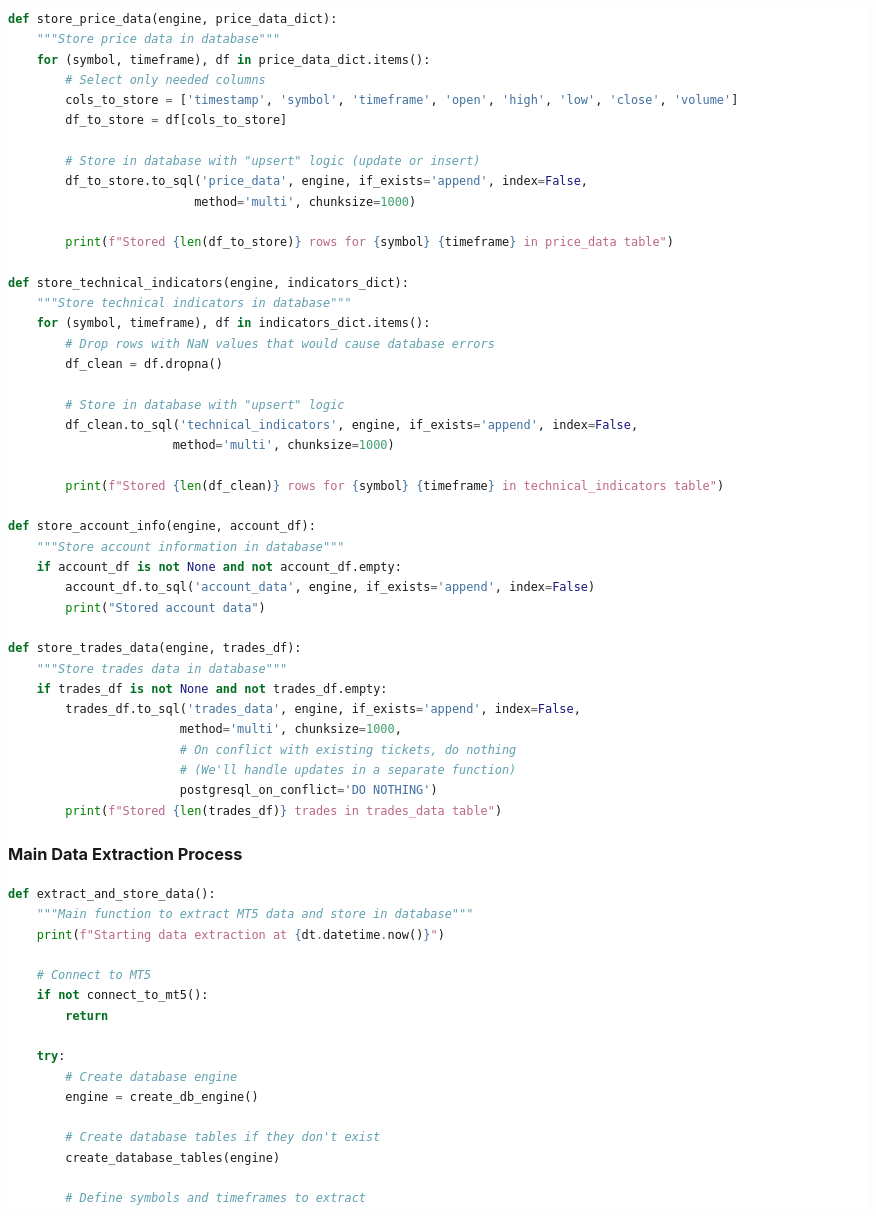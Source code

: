 ```python
def store_price_data(engine, price_data_dict):
    """Store price data in database"""
    for (symbol, timeframe), df in price_data_dict.items():
        # Select only needed columns
        cols_to_store = ['timestamp', 'symbol', 'timeframe', 'open', 'high', 'low', 'close', 'volume']
        df_to_store = df[cols_to_store]
        
        # Store in database with "upsert" logic (update or insert)
        df_to_store.to_sql('price_data', engine, if_exists='append', index=False,
                          method='multi', chunksize=1000)
        
        print(f"Stored {len(df_to_store)} rows for {symbol} {timeframe} in price_data table")

def store_technical_indicators(engine, indicators_dict):
    """Store technical indicators in database"""
    for (symbol, timeframe), df in indicators_dict.items():
        # Drop rows with NaN values that would cause database errors
        df_clean = df.dropna()
        
        # Store in database with "upsert" logic
        df_clean.to_sql('technical_indicators', engine, if_exists='append', index=False,
                       method='multi', chunksize=1000)
        
        print(f"Stored {len(df_clean)} rows for {symbol} {timeframe} in technical_indicators table")

def store_account_info(engine, account_df):
    """Store account information in database"""
    if account_df is not None and not account_df.empty:
        account_df.to_sql('account_data', engine, if_exists='append', index=False)
        print("Stored account data")

def store_trades_data(engine, trades_df):
    """Store trades data in database"""
    if trades_df is not None and not trades_df.empty:
        trades_df.to_sql('trades_data', engine, if_exists='append', index=False,
                        method='multi', chunksize=1000, 
                        # On conflict with existing tickets, do nothing
                        # (We'll handle updates in a separate function)
                        postgresql_on_conflict='DO NOTHING')
        print(f"Stored {len(trades_df)} trades in trades_data table")
```

### Main Data Extraction Process

```python
def extract_and_store_data():
    """Main function to extract MT5 data and store in database"""
    print(f"Starting data extraction at {dt.datetime.now()}")
    
    # Connect to MT5
    if not connect_to_mt5():
        return
    
    try:
        # Create database engine
        engine = create_db_engine()
        
        # Create database tables if they don't exist
        create_database_tables(engine)
        
        # Define symbols and timeframes to extract
```